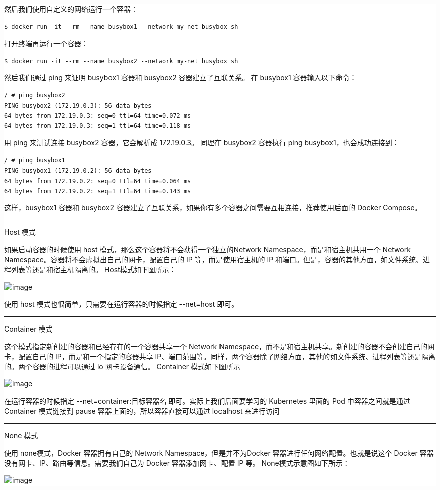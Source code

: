 然后我们使用自定义的网络运行一个容器：

    $ docker run -it --rm --name busybox1 --network my-net busybox sh

打开终端再运行一个容器：

    $ docker run -it --rm --name busybox2 --network my-net busybox sh

然后我们通过 ping 来证明 busybox1 容器和 busybox2 容器建立了互联关系。 在 busybox1 容器输入以下命令：

    / # ping busybox2
    PING busybox2 (172.19.0.3): 56 data bytes
    64 bytes from 172.19.0.3: seq=0 ttl=64 time=0.072 ms
    64 bytes from 172.19.0.3: seq=1 ttl=64 time=0.118 ms

用 ping 来测试连接 busybox2 容器，它会解析成 172.19.0.3。 同理在 busybox2 容器执行 ping busybox1，也会成功连接到：

    / # ping busybox1
    PING busybox1 (172.19.0.2): 56 data bytes
    64 bytes from 172.19.0.2: seq=0 ttl=64 time=0.064 ms
    64 bytes from 172.19.0.2: seq=1 ttl=64 time=0.143 ms


这样，busybox1 容器和 busybox2 容器建立了互联关系，如果你有多个容器之间需要互相连接，推荐使用后面的 Docker Compose。


----

Host 模式

如果启动容器的时候使用 host 模式，那么这个容器将不会获得一个独立的Network Namespace，而是和宿主机共用一个 Network Namespace。容器将不会虚拟出自己的网卡，配置自己的 IP 等，而是使用宿主机的 IP 和端口。但是，容器的其他方面，如文件系统、进程列表等还是和宿主机隔离的。 Host模式如下图所示：


![image](https://csdn.52wike.com/wike_blog/2022-08-21/40af502d-4f57-4f83-8432-e7798bdc855a.png)

使用 host 模式也很简单，只需要在运行容器的时候指定 --net=host 即可。


----

Container 模式

这个模式指定新创建的容器和已经存在的一个容器共享一个 Network Namespace，而不是和宿主机共享。新创建的容器不会创建自己的网卡，配置自己的 IP，而是和一个指定的容器共享 IP、端口范围等。同样，两个容器除了网络方面，其他的如文件系统、进程列表等还是隔离的。两个容器的进程可以通过 lo 网卡设备通信。 Container 模式如下图所示


![image](https://csdn.52wike.com/wike_blog/2022-08-21/fddf608d-39e1-45ed-bf0f-afebd6b4536f.png)

在运行容器的时候指定 --net=container:目标容器名 即可。实际上我们后面要学习的 Kubernetes 里面的 Pod 中容器之间就是通过 Container 模式链接到 pause 容器上面的，所以容器直接可以通过 localhost 来进行访问


----


None 模式

使用 none模式，Docker 容器拥有自己的 Network Namespace，但是并不为Docker 容器进行任何网络配置。也就是说这个 Docker 容器没有网卡、IP、路由等信息。需要我们自己为 Docker 容器添加网卡、配置 IP 等。 None模式示意图如下所示：


![image](https://csdn.52wike.com/wike_blog/2022-08-21/16d825a9-665b-4d64-b727-e1841cd39f76.png)
